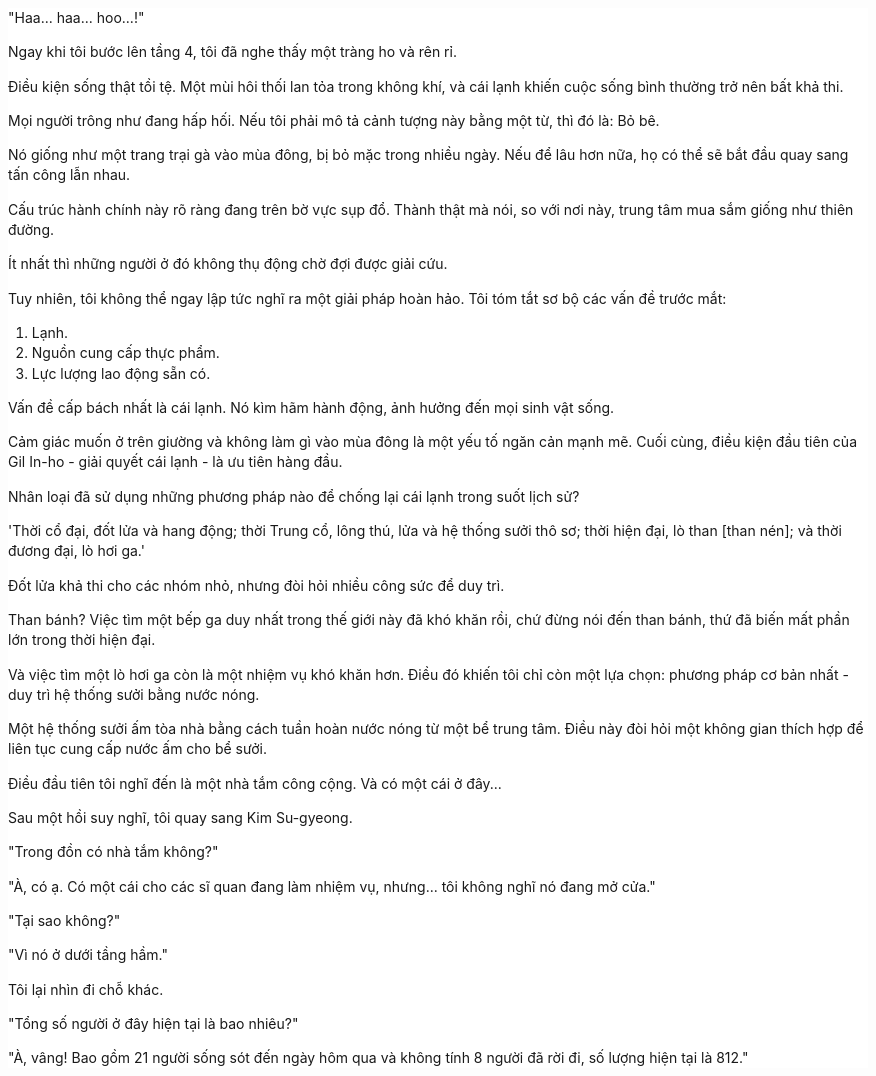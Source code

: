 "Haa... haa... hoo...!"

Ngay khi tôi bước lên tầng 4, tôi đã nghe thấy một tràng ho và rên rỉ.

Điều kiện sống thật tồi tệ. Một mùi hôi thối lan tỏa trong không khí, và cái lạnh khiến cuộc sống bình thường trở nên bất khả thi.

Mọi người trông như đang hấp hối. Nếu tôi phải mô tả cảnh tượng này bằng một từ, thì đó là: Bỏ bê.

Nó giống như một trang trại gà vào mùa đông, bị bỏ mặc trong nhiều ngày. Nếu để lâu hơn nữa, họ có thể sẽ bắt đầu quay sang tấn công lẫn nhau.

Cấu trúc hành chính này rõ ràng đang trên bờ vực sụp đổ. Thành thật mà nói, so với nơi này, trung tâm mua sắm giống như thiên đường.

Ít nhất thì những người ở đó không thụ động chờ đợi được giải cứu.

Tuy nhiên, tôi không thể ngay lập tức nghĩ ra một giải pháp hoàn hảo. Tôi tóm tắt sơ bộ các vấn đề trước mắt:

1. Lạnh.
2. Nguồn cung cấp thực phẩm.
3. Lực lượng lao động sẵn có.

Vấn đề cấp bách nhất là cái lạnh. Nó kìm hãm hành động, ảnh hưởng đến mọi sinh vật sống.

Cảm giác muốn ở trên giường và không làm gì vào mùa đông là một yếu tố ngăn cản mạnh mẽ. Cuối cùng, điều kiện đầu tiên của Gil In-ho - giải quyết cái lạnh - là ưu tiên hàng đầu.

Nhân loại đã sử dụng những phương pháp nào để chống lại cái lạnh trong suốt lịch sử?

'Thời cổ đại, đốt lửa và hang động; thời Trung cổ, lông thú, lửa và hệ thống sưởi thô sơ; thời hiện đại, lò than [than nén]; và thời đương đại, lò hơi ga.'

Đốt lửa khả thi cho các nhóm nhỏ, nhưng đòi hỏi nhiều công sức để duy trì.

Than bánh? Việc tìm một bếp ga duy nhất trong thế giới này đã khó khăn rồi, chứ đừng nói đến than bánh, thứ đã biến mất phần lớn trong thời hiện đại.

Và việc tìm một lò hơi ga còn là một nhiệm vụ khó khăn hơn. Điều đó khiến tôi chỉ còn một lựa chọn: phương pháp cơ bản nhất - duy trì hệ thống sưởi bằng nước nóng.

Một hệ thống sưởi ấm tòa nhà bằng cách tuần hoàn nước nóng từ một bể trung tâm. Điều này đòi hỏi một không gian thích hợp để liên tục cung cấp nước ấm cho bể sưởi.

Điều đầu tiên tôi nghĩ đến là một nhà tắm công cộng. Và có một cái ở đây...

Sau một hồi suy nghĩ, tôi quay sang Kim Su-gyeong.

"Trong đồn có nhà tắm không?"

"À, có ạ. Có một cái cho các sĩ quan đang làm nhiệm vụ, nhưng... tôi không nghĩ nó đang mở cửa."

"Tại sao không?"

"Vì nó ở dưới tầng hầm."

Tôi lại nhìn đi chỗ khác.

"Tổng số người ở đây hiện tại là bao nhiêu?"

"À, vâng! Bao gồm 21 người sống sót đến ngày hôm qua và không tính 8 người đã rời đi, số lượng hiện tại là 812."
